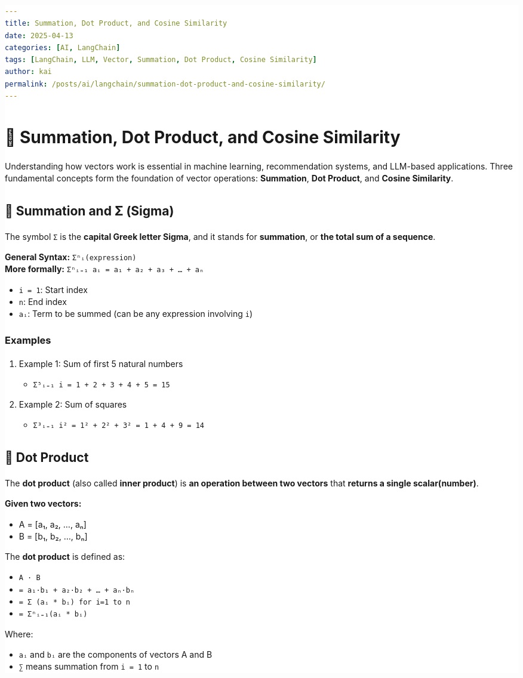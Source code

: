 ```yaml
---
title: Summation, Dot Product, and Cosine Similarity
date: 2025-04-13
categories: [AI, LangChain]
tags: [LangChain, LLM, Vector, Summation, Dot Product, Cosine Similarity]
author: kai
permalink: /posts/ai/langchain/summation-dot-product-and-cosine-similarity/
---
```


# 🚀 Summation, Dot Product, and Cosine Similarity
Understanding how vectors work is essential in machine learning, recommendation systems, and LLM-based applications. Three fundamental concepts form the foundation of vector operations: **Summation**, **Dot Product**, and **Cosine Similarity**.


## 🔢 Summation and Σ (Sigma)
The symbol `Σ` is the **capital Greek letter Sigma**, and it stands for **summation**, or **the total sum of a sequence**.

**General Syntax:** `Σⁿᵢ(expression)` <br>
**More formally:**  `Σⁿᵢ₌₁ aᵢ = a₁ + a₂ + a₃ + … + aₙ`

- `i = 1`: Start index
- `n`: End index
- `aᵢ`: Term to be summed (can be any expression involving `i`)

### Examples
1. Example 1: Sum of first 5 natural numbers
    - `Σ⁵ᵢ₌₁ i = 1 + 2 + 3 + 4 + 5 = 15`

2. Example 2: Sum of squares
    - `Σ³ᵢ₌₁ i² = 1² + 2² + 3² = 1 + 4 + 9 = 14`


## 🧮 Dot Product
The **dot product** (also called **inner product**) is **an operation between two vectors** that **returns a single scalar(number)**.

**Given two vectors:**
- A = [a₁, a₂, …, aₙ]
- B = [b₁, b₂, …, bₙ]

The **dot product** is defined as:
- `A · B`
- `= a₁·b₁ + a₂·b₂ + … + aₙ·bₙ`
- `= Σ (aᵢ * bᵢ) for i=1 to n`
- `= Σⁿᵢ₌₁(aᵢ * bᵢ)`

Where:
- `aᵢ` and `bᵢ` are the components of vectors A and B
- `∑` means summation from `i = 1` to `n`
